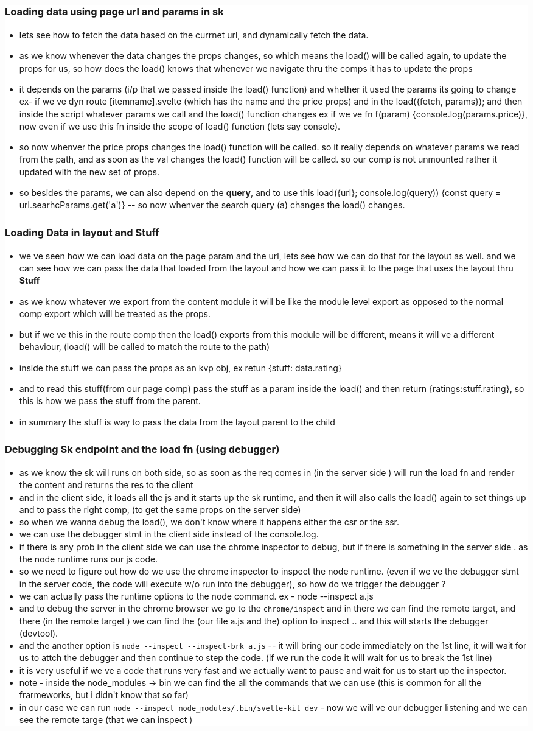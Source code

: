 ### Loading data using page url and params in sk

- lets see how to fetch the data based on the currnet url, and dynamically fetch the data.
- as we know whenever the data changes the props changes, so which means the load() will be called again, to update the props for us, so how does the load() knows that whenever we navigate thru the comps it has to update the props
- it depends on the params (i/p that we passed inside the load() function) and whether it used the params its going to change ex- if we ve dyn route [itemname].svelte (which has the name and the price props) and in the load({fetch, params}); and then inside the script whatever params we call and the load() function changes ex if we ve fn f(param) {console.log(params.price)}, now even if we use this fn inside the scope of load() function (lets say console).
- so now whenver the price props changes the load() function will be called. so it really depends on whatever params we read from the path, and as soon as the val changes the load() function will be called. so our comp is not unmounted rather it updated with the new set of props.

- so besides the params, we can also depend on the **query**, and to use this load({url}; console.log(query)) {const query = url.searhcParams.get('a')} -- so now whenver the search query (a) changes the load() changes.

### Loading Data in layout and Stuff

- we ve seen how we can load data on the page param and the url, lets see how we can do that for the layout as well. and we can see how we can pass the data that loaded from the layout and how we can pass it to the page that uses the layout thru **Stuff**

- as we know whatever we export from the content module it will be like the module level export as opposed to the normal comp export which will be treated as the props.
- but if we ve this in the route comp then the load() exports from this module will be different, means it will ve a different behaviour, (load() will be called to match the route to the path)
- inside the stuff we can pass the props as an kvp obj, ex retun {stuff: data.rating}
- and to read this stuff(from our page comp) pass the stuff as a param inside the load() and then return {ratings:stuff.rating}, so this is how we pass the stuff from the parent.
- in summary the stuff is way to pass the data from the layout parent to the child

### Debugging Sk endpoint and the load fn (using debugger)

- as we know the sk will runs on both side, so as soon as the req comes in (in the server side ) will run the load fn and render the content and returns the res to the client
- and in the client side, it loads all the js and it starts up the sk runtime, and then it will also calls the load() again to set things up and to pass the right comp, (to get the same props on the server side)
- so when we wanna debug the load(), we don't know where it happens either the csr or the ssr.
- we can use the debugger stmt in the client side instead of the console.log.
- if there is any prob in the client side we can use the chrome inspector to debug, but if there is something in the server side . as the node runtime runs our js code.
- so we need to figure out how do we use the chrome inspector to inspect the node runtime. (even if we ve the debugger stmt in the server code, the code will execute w/o run into the debugger), so how do we trigger the debugger ?
- we can actually pass the runtime options to the node command. ex - node --inspect a.js
- and to debug the server in the chrome browser we go to the `chrome/inspect` and in there we can find the remote target, and there (in the remote target ) we can find the (our file a.js and the) option to inspect .. and this will starts the debugger (devtool).
- and the another option is `node --inspect --inspect-brk a.js` -- it will bring our code immediately on the 1st line, it will wait for us to attch the debugger and then continue to step the code. (if we run the code it will wait for us to break the 1st line)
- it is very useful if we ve a code that runs very fast and we actually want to pause and wait for us to start up the inspector.
- note - inside the node_modules -> bin we can find the all the commands that we can use (this is common for all the frarmeworks, but i didn't know that so far)
- in our case we can run `node --inspect node_modules/.bin/svelte-kit dev` - now we will ve our debugger listening and we can see the remote targe (that we can inspect )
